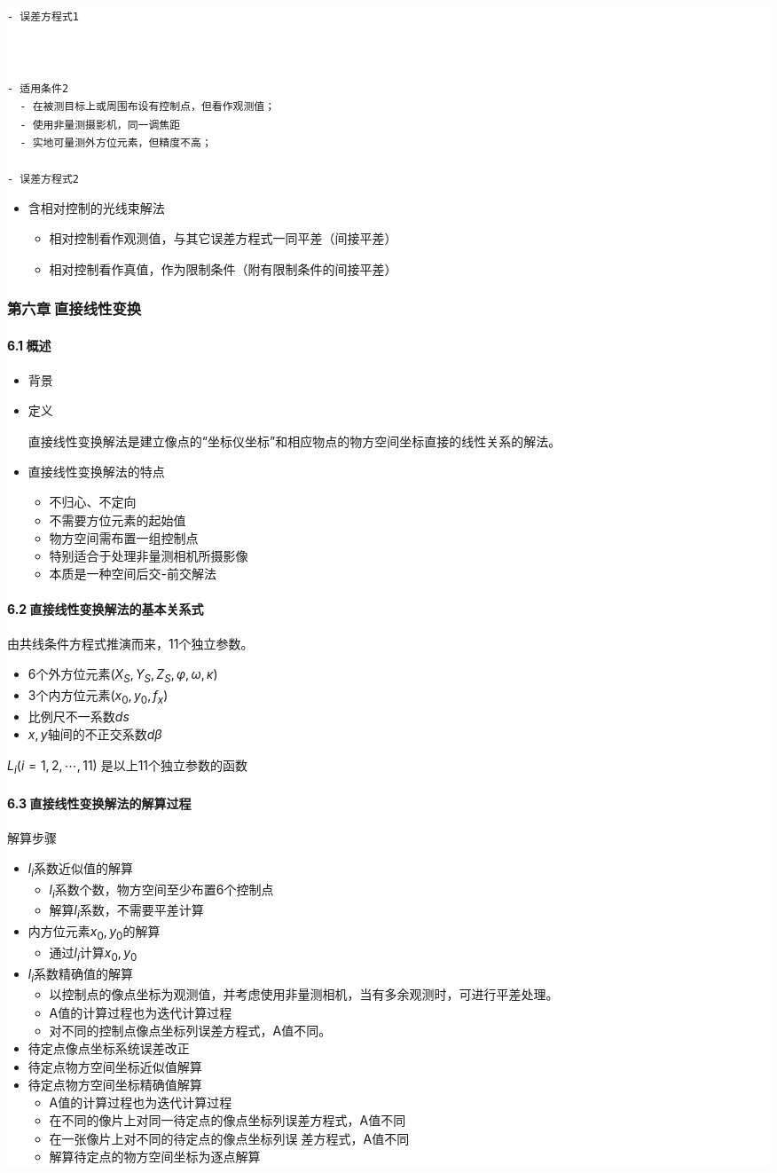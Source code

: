     - 误差方程式1  
    
      
    
    - 适用条件2
      - 在被测目标上或周围布设有控制点，但看作观测值； 
      - 使用非量测摄影机，同一调焦距
      - 实地可量测外方位元素，但精度不高；
      
    - 误差方程式2

- 含相对控制的光线束解法

  - 相对控制看作观测值，与其它误差方程式一同平差（间接平差）
  
    
  
  - 相对控制看作真值，作为限制条件（附有限制条件的间接平差）
  
    

### 第六章  直接线性变换

#### 6.1 概述

- 背景

- 定义

  直接线性变换解法是建立像点的“坐标仪坐标”和相应物点的物方空间坐标直接的线性关系的解法。

- 直接线性变换解法的特点

  - 不归心、不定向
  - 不需要方位元素的起始值
  - 物方空间需布置一组控制点
  - 特别适合于处理非量测相机所摄影像
  - 本质是一种空间后交-前交解法

#### 6.2 直接线性变换解法的基本关系式

由共线条件方程式推演而来，11个独立参数。

- 6个外方位元素$(X_S,Y_S,Z_S,\varphi,\omega,\kappa)$
- 3个内方位元素$(x_0,y_0, f_x )$
- 比例尺不一系数$ds$
- $x,y$轴间的不正交系数$d\beta$

$L_i(i=1,2,\cdots ,11)$ 是以上11个独立参数的函数

#### 6.3 直接线性变换解法的解算过程

解算步骤

- $l_i$系数近似值的解算
  - $l_i$系数个数，物方空间至少布置6个控制点
  - 解算$l_i$系数，不需要平差计算
- 内方位元素$x_0,y_0$的解算
  - 通过$l_i$计算$x_0,y_0$
- $l_i$系数精确值的解算
  - 以控制点的像点坐标为观测值，并考虑使用非量测相机，当有多余观测时，可进行平差处理。
  - A值的计算过程也为迭代计算过程
  - 对不同的控制点像点坐标列误差方程式，A值不同。
- 待定点像点坐标系统误差改正
- 待定点物方空间坐标近似值解算
- 待定点物方空间坐标精确值解算
  - A值的计算过程也为迭代计算过程
  - 在不同的像片上对同一待定点的像点坐标列误差方程式，A值不同
  - 在一张像片上对不同的待定点的像点坐标列误 差方程式，A值不同
  - 解算待定点的物方空间坐标为逐点解算
